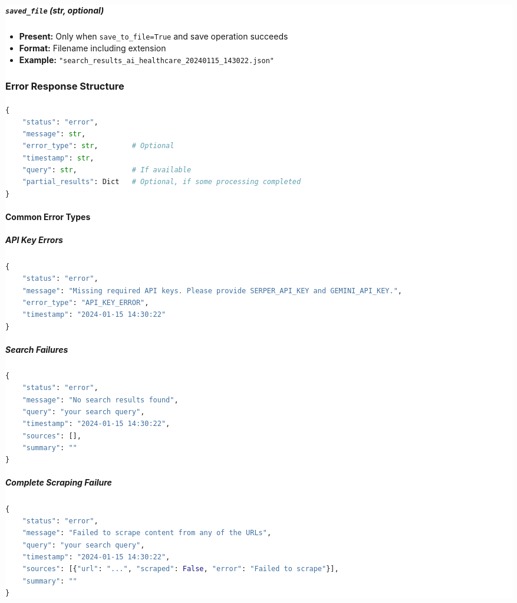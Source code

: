 ##### `saved_file` (str, optional)
- **Present:** Only when `save_to_file=True` and save operation succeeds
- **Format:** Filename including extension
- **Example:** `"search_results_ai_healthcare_20240115_143022.json"`

### Error Response Structure

```python
{
    "status": "error",
    "message": str,
    "error_type": str,        # Optional
    "timestamp": str,
    "query": str,             # If available
    "partial_results": Dict   # Optional, if some processing completed
}
```

#### Common Error Types

##### API Key Errors
```python
{
    "status": "error",
    "message": "Missing required API keys. Please provide SERPER_API_KEY and GEMINI_API_KEY.",
    "error_type": "API_KEY_ERROR",
    "timestamp": "2024-01-15 14:30:22"
}
```

##### Search Failures
```python
{
    "status": "error", 
    "message": "No search results found",
    "query": "your search query",
    "timestamp": "2024-01-15 14:30:22",
    "sources": [],
    "summary": ""
}
```

##### Complete Scraping Failure
```python
{
    "status": "error",
    "message": "Failed to scrape content from any of the URLs",
    "query": "your search query",
    "timestamp": "2024-01-15 14:30:22",
    "sources": [{"url": "...", "scraped": False, "error": "Failed to scrape"}],
    "summary": ""
}
```
